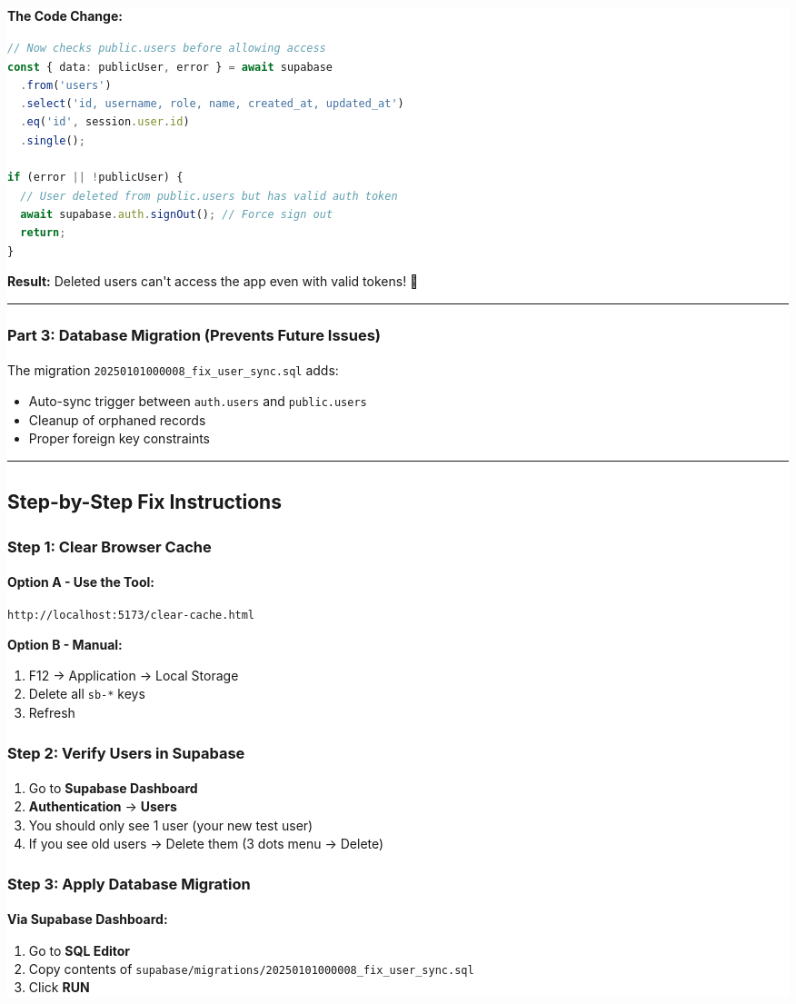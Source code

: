 **The Code Change:**
```typescript
// Now checks public.users before allowing access
const { data: publicUser, error } = await supabase
  .from('users')
  .select('id, username, role, name, created_at, updated_at')
  .eq('id', session.user.id)
  .single();

if (error || !publicUser) {
  // User deleted from public.users but has valid auth token
  await supabase.auth.signOut(); // Force sign out
  return;
}
```

**Result:** Deleted users can't access the app even with valid tokens! 🎉

---

### Part 3: Database Migration (Prevents Future Issues)

The migration `20250101000008_fix_user_sync.sql` adds:
- Auto-sync trigger between `auth.users` and `public.users`
- Cleanup of orphaned records
- Proper foreign key constraints

---

## Step-by-Step Fix Instructions

### Step 1: Clear Browser Cache

**Option A - Use the Tool:**
```
http://localhost:5173/clear-cache.html
```

**Option B - Manual:**
1. F12 → Application → Local Storage
2. Delete all `sb-*` keys
3. Refresh

### Step 2: Verify Users in Supabase

1. Go to **Supabase Dashboard**
2. **Authentication** → **Users**
3. You should only see 1 user (your new test user)
4. If you see old users → Delete them (3 dots menu → Delete)

### Step 3: Apply Database Migration

**Via Supabase Dashboard:**
1. Go to **SQL Editor**
2. Copy contents of `supabase/migrations/20250101000008_fix_user_sync.sql`
3. Click **RUN**
